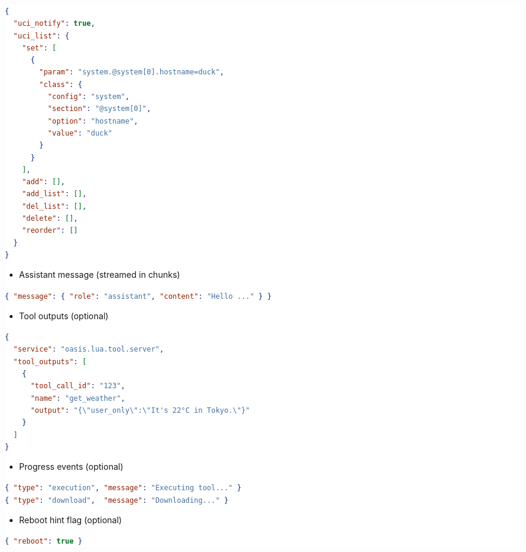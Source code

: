```json
{
  "uci_notify": true,
  "uci_list": {
    "set": [
      {
        "param": "system.@system[0].hostname=duck",
        "class": {
          "config": "system",
          "section": "@system[0]",
          "option": "hostname",
          "value": "duck"
        }
      }
    ],
    "add": [],
    "add_list": [],
    "del_list": [],
    "delete": [],
    "reorder": []
  }
}
```

- Assistant message (streamed in chunks)

```json
{ "message": { "role": "assistant", "content": "Hello ..." } }
```

- Tool outputs (optional)

```json
{
  "service": "oasis.lua.tool.server",
  "tool_outputs": [
    {
      "tool_call_id": "123",
      "name": "get_weather",
      "output": "{\"user_only\":\"It's 22°C in Tokyo.\"}"
    }
  ]
}
```

- Progress events (optional)

```json
{ "type": "execution", "message": "Executing tool..." }
{ "type": "download",  "message": "Downloading..." }
```

- Reboot hint flag (optional)

```json
{ "reboot": true }
```
